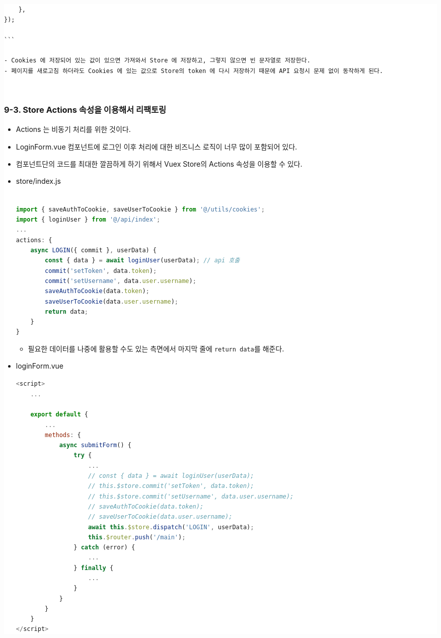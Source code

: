         },
    });

    ```

    - Cookies 에 저장되어 있는 값이 있으면 가져와서 Store 에 저장하고, 그렇지 않으면 빈 문자열로 저장한다.
    - 페이지를 새로고침 하더라도 Cookies 에 있는 값으로 Store의 token 에 다시 저장하기 때문에 API 요청시 문제 없이 동작하게 된다.

<br>

### 9-3. Store Actions 속성을 이용해서 리팩토링
- Actions 는 비동기 처리를 위한 것이다.
- LoginForm.vue 컴포넌트에 로그인 이후 처리에 대한 비즈니스 로직이 너무 많이 포함되어 있다.
- 컴포넌트단의 코드를 최대한 깔끔하게 하기 위해서 Vuex Store의 Actions 속성을 이용할 수 있다.
- store/index.js

    ```js

    import { saveAuthToCookie, saveUserToCookie } from '@/utils/cookies';
    import { loginUser } from '@/api/index';
    ...
    actions: {
        async LOGIN({ commit }, userData) {
            const { data } = await loginUser(userData); // api 호출
            commit('setToken', data.token);
            commit('setUsername', data.user.username);
            saveAuthToCookie(data.token);
            saveUserToCookie(data.user.username);
            return data;
        }
    }
    ```

    - 필요한 데이터를 나중에 활용할 수도 있는 측면에서 마지막 줄에 `return data`를 해준다.
- loginForm.vue

    ```js
    <script>
        ...
        
        export default {
            ...
            methods: {
                async submitForm() {
                    try {
                        ...
                        // const { data } = await loginUser(userData);
                        // this.$store.commit('setToken', data.token);
                        // this.$store.commit('setUsername', data.user.username);
                        // saveAuthToCookie(data.token);
                        // saveUserToCookie(data.user.username);
                        await this.$store.dispatch('LOGIN', userData);
                        this.$router.push('/main');
                    } catch (error) {
                        ...
                    } finally {
                        ...
                    }
                }
            }
        }
    </script>
    ```
